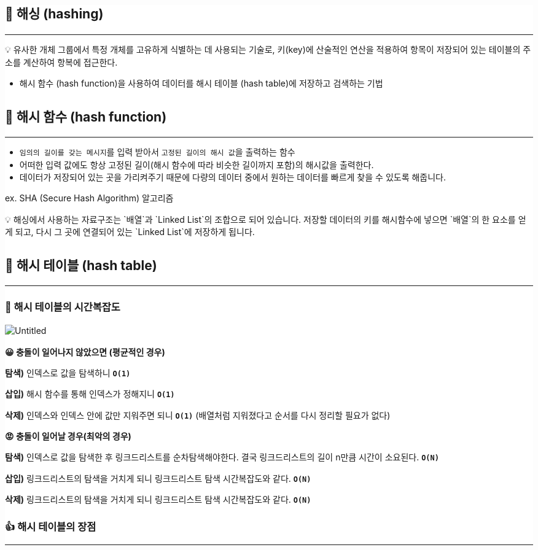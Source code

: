 ## 📌 해싱 (hashing)

---

<aside>
💡 유사한 개체 그룹에서 특정 개체를 고유하게 식별하는 데 사용되는 기술로, 키(key)에 산술적인 연산을 적용하여 항목이 저장되어 있는 테이블의 주소를 계산하여 항복에 접근한다.

</aside>

- 해시 함수 (hash function)을 사용하여 데이터를 해시 테이블 (hash table)에 저장하고 검색하는 기법

## 📌 해시 함수 (hash function)

---

- `임의의 길이를 갖는 메시지`를 입력 받아서 `고정된 길이의 해시 값`을 출력하는 함수
- 어떠한 입력 값에도 항상 고정된 길이(해시 함수에 따라 비슷한 길이까지 포함)의 해시값을 출력한다.
- 데이터가 저장되어 있는 곳을 가리켜주기 때문에 다량의 데이터 중에서 원하는 데이터를 빠르게 찾을 수 있도록 해줍니다.

ex. SHA (Secure Hash Algorithm) 알고리즘

<aside>
💡 해싱에서 사용하는 자료구조는 `배열`과 `Linked List`의 조합으로 되어 있습니다.
저장할 데이터의 키를 해시함수에 넣으면 `배열`의 한 요소를 얻게 되고, 다시 그 곳에 연결되어 있는 `Linked List`에 저장하게 됩니다.

</aside>

## 📌 해시 테이블 (hash table)

---

### 🤜 해시 테이블의 시간복잡도

![Untitled](https://s3-us-west-2.amazonaws.com/secure.notion-static.com/aaf89033-76bb-4246-9298-7d857597ff4f/Untitled.png)

**😀 충돌이 일어나지 않았으면 (평균적인 경우)**

**탐색)** 인덱스로 값을 탐색하니 **`O(1)`**

**삽입)** 해시 함수를 통해 인덱스가 정해지니 **`O(1)`**

**삭제)** 인덱스와 인덱스 안에 값만 지워주면 되니 **`O(1)`** (배열처럼 지워졌다고 순서를 다시 정리할 필요가 없다)

**😡 충돌이 일어날 경우(최악의 경우)**

**탐색)** 인덱스로 값을 탐색한 후 링크드리스트를 순차탐색해야한다. 결국 링크드리스트의 길이 n만큼 시간이 소요된다. **`O(N)`**

**삽입)** 링크드리스트의 탐색을 거치게 되니 링크드리스트 탐색 시간복잡도와 같다. **`O(N)`**

**삭제)** 링크드리스트의 탐색을 거치게 되니 링크드리스트 탐색 시간복잡도와 같다. **`O(N)`**

### 👍 해시 테이블의 장점

---
